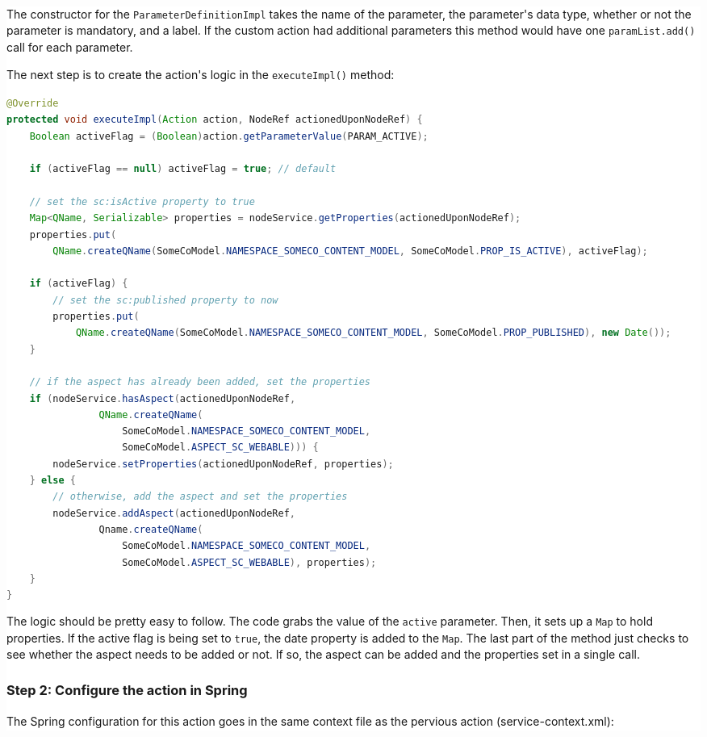 The constructor for the `ParameterDefinitionImpl` takes the name of the
parameter, the parameter's data type, whether or not the parameter is
mandatory, and a label. If the custom action had additional parameters
this method would have one `paramList.add()` call for each parameter.

The next step is to create the action's logic in the `executeImpl()` method:

```java
@Override
protected void executeImpl(Action action, NodeRef actionedUponNodeRef) {    
    Boolean activeFlag = (Boolean)action.getParameterValue(PARAM_ACTIVE);

    if (activeFlag == null) activeFlag = true; // default

    // set the sc:isActive property to true
    Map<QName, Serializable> properties = nodeService.getProperties(actionedUponNodeRef);
    properties.put(
        QName.createQName(SomeCoModel.NAMESPACE_SOMECO_CONTENT_MODEL, SomeCoModel.PROP_IS_ACTIVE), activeFlag);

    if (activeFlag) {
        // set the sc:published property to now
        properties.put(
            QName.createQName(SomeCoModel.NAMESPACE_SOMECO_CONTENT_MODEL, SomeCoModel.PROP_PUBLISHED), new Date());
    }

    // if the aspect has already been added, set the properties
    if (nodeService.hasAspect(actionedUponNodeRef,
                QName.createQName(
                    SomeCoModel.NAMESPACE_SOMECO_CONTENT_MODEL,
                    SomeCoModel.ASPECT_SC_WEBABLE))) {
        nodeService.setProperties(actionedUponNodeRef, properties);
    } else {
        // otherwise, add the aspect and set the properties
        nodeService.addAspect(actionedUponNodeRef,
                Qname.createQName(
                    SomeCoModel.NAMESPACE_SOMECO_CONTENT_MODEL,
                    SomeCoModel.ASPECT_SC_WEBABLE), properties);
    }                  
}
```

The logic should be pretty easy to follow. The code grabs the value of
the `active` parameter. Then, it sets up a `Map` to hold properties. If the
active flag is being set to `true`, the date property is added to the `Map`.
The last part of the method just checks to see whether the aspect needs
to be added or not. If so, the aspect can be added and the properties
set in a single call.

### Step 2: Configure the action in Spring

The Spring configuration for this action goes in the same context file
as the pervious action (service-context.xml):
